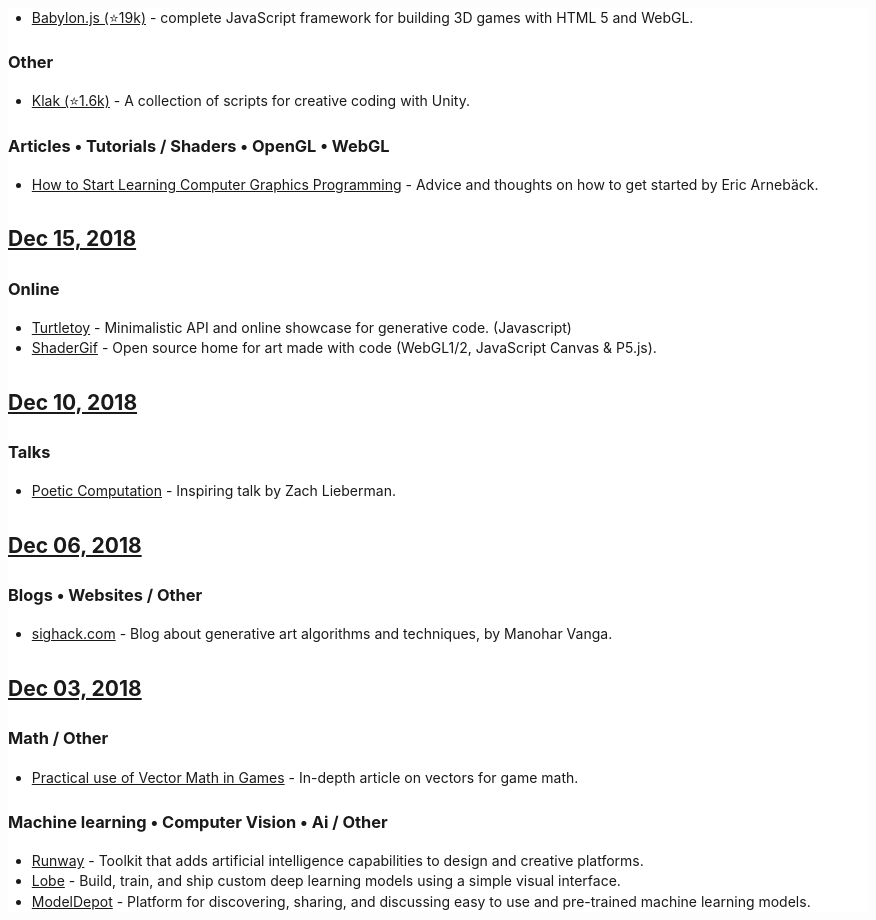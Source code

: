 *   [Babylon.js (⭐19k)](https://github.com/BabylonJS/Babylon.js) - complete JavaScript framework for building 3D games with HTML 5 and WebGL.

### Other

*   [Klak (⭐1.6k)](https://github.com/keijiro/Klak) - A collection of scripts for creative coding with Unity.

### Articles • Tutorials / Shaders • OpenGL • WebGL

*   [How to Start Learning Computer Graphics Programming](https://erkaman.github.io/posts/beginner_computer_graphics.html) - Advice and thoughts on how to get started by Eric Arnebäck.

## [Dec 15, 2018](/content/2018/12/15/README.md)

### Online

*   [Turtletoy](https://turtletoy.net/) - Minimalistic API and online showcase for generative code. (Javascript)
*   [ShaderGif](https://shadergif.com/) - Open source home for art made with code (WebGL1/2, JavaScript Canvas & P5.js).

## [Dec 10, 2018](/content/2018/12/10/README.md)

### Talks

*   [Poetic Computation](https://www.youtube.com/watch?v=bmztlO9_Wvo\&t=387s) - Inspiring talk by Zach Lieberman.

## [Dec 06, 2018](/content/2018/12/06/README.md)

### Blogs • Websites / Other

*   [sighack.com](https://sighack.com/) - Blog about generative art algorithms and techniques, by Manohar Vanga.

## [Dec 03, 2018](/content/2018/12/03/README.md)

### Math / Other

*   [Practical use of Vector Math in Games](https://www.gamedev.net/articles/programming/math-and-physics/practical-use-of-vector-math-in-games-r2968/) - In-depth article on vectors for game math.

### Machine learning • Computer Vision • Ai / Other

*   [Runway](https://runwayapp.ai/) - Toolkit that adds artificial intelligence capabilities to design and creative platforms.
*   [Lobe](https://lobe.ai/) - Build, train, and ship custom deep learning models using a simple visual interface.
*   [ModelDepot](https://modeldepot.io/) - Platform for discovering, sharing, and discussing easy to use and pre-trained machine learning models.
